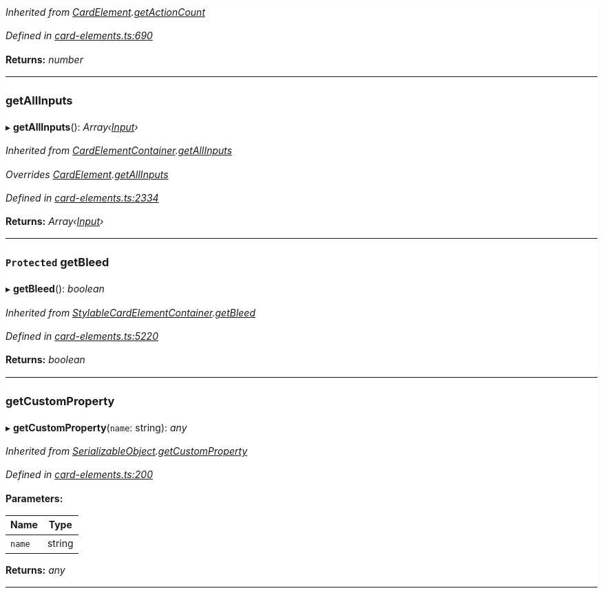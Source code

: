 *Inherited from [CardElement](cardelement.md).[getActionCount](cardelement.md#getactioncount)*

*Defined in [card-elements.ts:690](https://github.com/microsoft/AdaptiveCards/blob/a61c5fd56/source/nodejs/adaptivecards/src/card-elements.ts#L690)*

**Returns:** *number*

___

###  getAllInputs

▸ **getAllInputs**(): *Array‹[Input](input.md)›*

*Inherited from [CardElementContainer](cardelementcontainer.md).[getAllInputs](cardelementcontainer.md#getallinputs)*

*Overrides [CardElement](cardelement.md).[getAllInputs](cardelement.md#getallinputs)*

*Defined in [card-elements.ts:2334](https://github.com/microsoft/AdaptiveCards/blob/a61c5fd56/source/nodejs/adaptivecards/src/card-elements.ts#L2334)*

**Returns:** *Array‹[Input](input.md)›*

___

### `Protected` getBleed

▸ **getBleed**(): *boolean*

*Inherited from [StylableCardElementContainer](stylablecardelementcontainer.md).[getBleed](stylablecardelementcontainer.md#protected-getbleed)*

*Defined in [card-elements.ts:5220](https://github.com/microsoft/AdaptiveCards/blob/a61c5fd56/source/nodejs/adaptivecards/src/card-elements.ts#L5220)*

**Returns:** *boolean*

___

###  getCustomProperty

▸ **getCustomProperty**(`name`: string): *any*

*Inherited from [SerializableObject](serializableobject.md).[getCustomProperty](serializableobject.md#getcustomproperty)*

*Defined in [card-elements.ts:200](https://github.com/microsoft/AdaptiveCards/blob/a61c5fd56/source/nodejs/adaptivecards/src/card-elements.ts#L200)*

**Parameters:**

Name | Type |
------ | ------ |
`name` | string |

**Returns:** *any*

___
